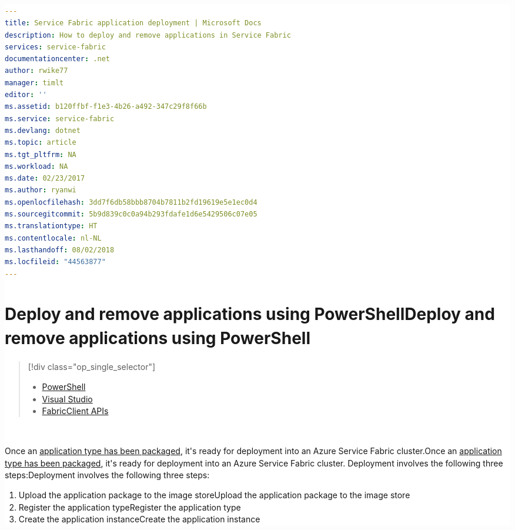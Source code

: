 ```yaml
---
title: Service Fabric application deployment | Microsoft Docs
description: How to deploy and remove applications in Service Fabric
services: service-fabric
documentationcenter: .net
author: rwike77
manager: timlt
editor: ''
ms.assetid: b120ffbf-f1e3-4b26-a492-347c29f8f66b
ms.service: service-fabric
ms.devlang: dotnet
ms.topic: article
ms.tgt_pltfrm: NA
ms.workload: NA
ms.date: 02/23/2017
ms.author: ryanwi
ms.openlocfilehash: 3dd7f6db58bbb8704b7811b2fd19619e5e1ec0d4
ms.sourcegitcommit: 5b9d839c0c0a94b293fdafe1d6e5429506c07e05
ms.translationtype: HT
ms.contentlocale: nl-NL
ms.lasthandoff: 08/02/2018
ms.locfileid: "44563877"
---
```

# <a name="deploy-and-remove-applications-using-powershell"></a><span data-ttu-id="88236-103">Deploy and remove applications using PowerShell</span><span class="sxs-lookup"><span data-stu-id="88236-103">Deploy and remove applications using PowerShell</span></span>
> [!div class="op_single_selector"]
> * [PowerShell](service-fabric-deploy-remove-applications.md)
> * [Visual Studio](service-fabric-publish-app-remote-cluster.md)
> * [FabricClient APIs](service-fabric-deploy-remove-applications-fabricclient.md)
> 
> 

<br/>

<span data-ttu-id="88236-107">Once an [application type has been packaged][10], it's ready for deployment into an Azure Service Fabric cluster.</span><span class="sxs-lookup"><span data-stu-id="88236-107">Once an [application type has been packaged][10], it's ready for deployment into an Azure Service Fabric cluster.</span></span> <span data-ttu-id="88236-108">Deployment involves the following three steps:</span><span class="sxs-lookup"><span data-stu-id="88236-108">Deployment involves the following three steps:</span></span>

1. <span data-ttu-id="88236-109">Upload the application package to the image store</span><span class="sxs-lookup"><span data-stu-id="88236-109">Upload the application package to the image store</span></span>
2. <span data-ttu-id="88236-110">Register the application type</span><span class="sxs-lookup"><span data-stu-id="88236-110">Register the application type</span></span>
3. <span data-ttu-id="88236-111">Create the application instance</span><span class="sxs-lookup"><span data-stu-id="88236-111">Create the application instance</span></span>


[10]: service-fabric-application-model.md
[11]: service-fabric-application-upgrade.md